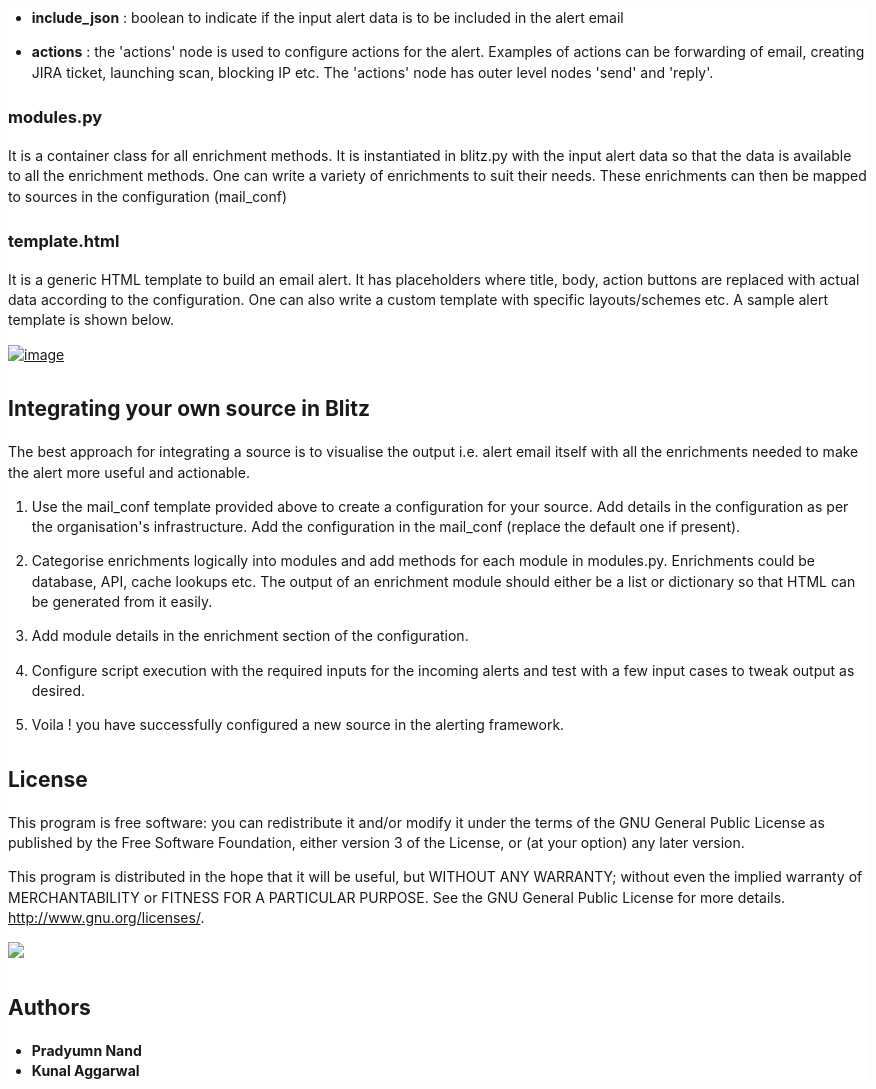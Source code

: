   - <b>include_json</b> : boolean to indicate if the input alert data is to be included in the alert email

  - <b>actions</b> : the 'actions' node is used to configure actions for the alert. Examples of actions can be forwarding of email, creating JIRA ticket, launching scan, blocking IP etc. The 'actions' node has outer level nodes 'send' and 'reply'. 


### modules.py

It is a container class for all enrichment methods. It is instantiated in blitz.py with the input alert data so that the data is available to all the enrichment methods. One can write a variety of enrichments to suit their needs. These enrichments can then be mapped to sources in the configuration (mail_conf)

### template.html

It is a generic HTML template to build an email alert. It has placeholders where title, body, action buttons are replaced with actual data according to the configuration. One can also write a custom template with specific layouts/schemes etc. A sample alert template is shown below.

[![image](https://github.com/makemytrip/blitz/blob/master/images/email_template.png)]()


## Integrating your own source in Blitz

The best approach for integrating a source is to visualise the output i.e. alert email itself with all the enrichments needed to make the alert more useful and actionable. 

  1. Use the mail_conf template provided above to create a configuration for your source. Add details in the configuration as per the organisation's infrastructure. Add the configuration in the mail_conf (replace the default one if present).

  2. Categorise enrichments logically into modules and add methods for each module in modules.py. Enrichments could be database, API, cache lookups etc. The output of an enrichment module should either be a list or dictionary so that HTML can be generated from it easily.

  3. Add module details in the enrichment section of the configuration.

  4. Configure script execution with the required inputs for the incoming alerts and test with a few input cases to tweak output as desired. 

  5. Voila ! you have successfully configured a new source in the alerting framework.


## License
This program is free software: you can redistribute it and/or modify it under the terms of the GNU General Public License as published by the Free Software Foundation, either version 3 of the License, or (at your option) any later version.

This program is distributed in the hope that it will be useful, but WITHOUT ANY WARRANTY; without even the implied warranty of MERCHANTABILITY or FITNESS FOR A PARTICULAR PURPOSE. See the GNU General Public License for more details. http://www.gnu.org/licenses/.

[![](https://www.gnu.org/graphics/gplv3-127x51.png)](https://www.gnu.org/licenses/gpl.txt)


## Authors
- <b>Pradyumn Nand</b>
- <b>Kunal Aggarwal</b>
